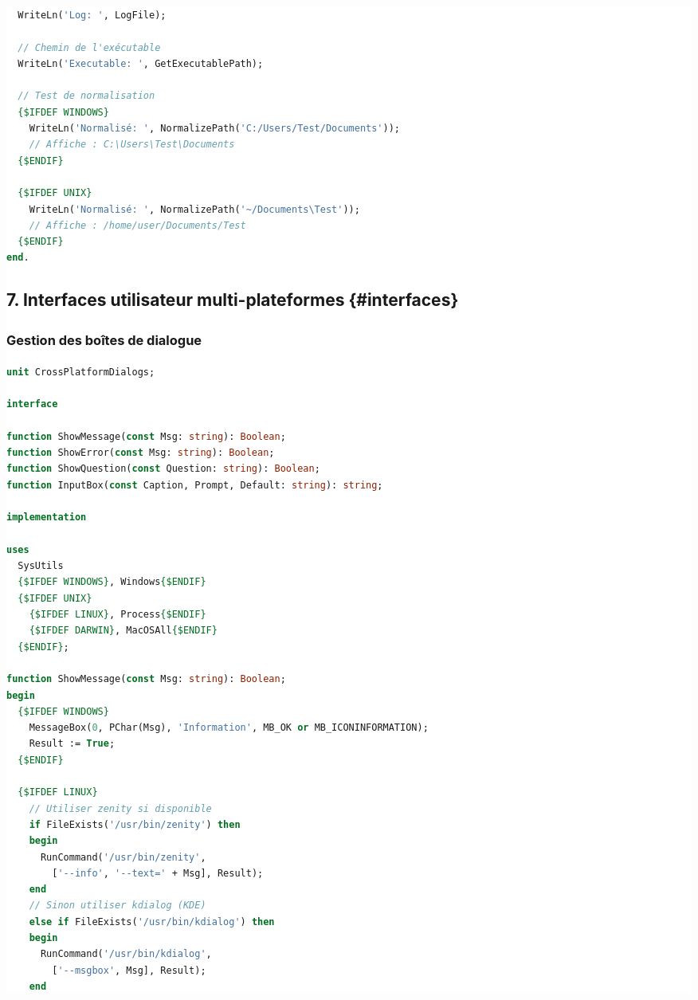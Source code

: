 ```pascal
  WriteLn('Log: ', LogFile);

  // Chemin de l'exécutable
  WriteLn('Executable: ', GetExecutablePath);

  // Test de normalisation
  {$IFDEF WINDOWS}
    WriteLn('Normalisé: ', NormalizePath('C:/Users/Test/Documents'));
    // Affiche : C:\Users\Test\Documents
  {$ENDIF}

  {$IFDEF UNIX}
    WriteLn('Normalisé: ', NormalizePath('~/Documents\Test'));
    // Affiche : /home/user/Documents/Test
  {$ENDIF}
end.
```

## 7. Interfaces utilisateur multi-plateformes {#interfaces}

### Gestion des boîtes de dialogue

```pascal
unit CrossPlatformDialogs;

interface

function ShowMessage(const Msg: string): Boolean;
function ShowError(const Msg: string): Boolean;
function ShowQuestion(const Question: string): Boolean;
function InputBox(const Caption, Prompt, Default: string): string;

implementation

uses
  SysUtils
  {$IFDEF WINDOWS}, Windows{$ENDIF}
  {$IFDEF UNIX}
    {$IFDEF LINUX}, Process{$ENDIF}
    {$IFDEF DARWIN}, MacOSAll{$ENDIF}
  {$ENDIF};

function ShowMessage(const Msg: string): Boolean;
begin
  {$IFDEF WINDOWS}
    MessageBox(0, PChar(Msg), 'Information', MB_OK or MB_ICONINFORMATION);
    Result := True;
  {$ENDIF}

  {$IFDEF LINUX}
    // Utiliser zenity si disponible
    if FileExists('/usr/bin/zenity') then
    begin
      RunCommand('/usr/bin/zenity',
        ['--info', '--text=' + Msg], Result);
    end
    // Sinon utiliser kdialog (KDE)
    else if FileExists('/usr/bin/kdialog') then
    begin
      RunCommand('/usr/bin/kdialog',
        ['--msgbox', Msg], Result);
    end
```